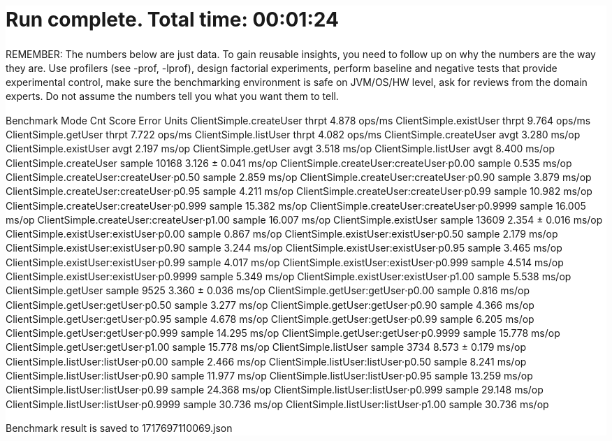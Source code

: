 # Run complete. Total time: 00:01:24

REMEMBER: The numbers below are just data. To gain reusable insights, you need to follow up on
why the numbers are the way they are. Use profilers (see -prof, -lprof), design factorial
experiments, perform baseline and negative tests that provide experimental control, make sure
the benchmarking environment is safe on JVM/OS/HW level, ask for reviews from the domain experts.
Do not assume the numbers tell you what you want them to tell.

Benchmark                                     Mode    Cnt   Score   Error   Units
ClientSimple.createUser                      thrpt          4.878          ops/ms
ClientSimple.existUser                       thrpt          9.764          ops/ms
ClientSimple.getUser                         thrpt          7.722          ops/ms
ClientSimple.listUser                        thrpt          4.082          ops/ms
ClientSimple.createUser                       avgt          3.280           ms/op
ClientSimple.existUser                        avgt          2.197           ms/op
ClientSimple.getUser                          avgt          3.518           ms/op
ClientSimple.listUser                         avgt          8.400           ms/op
ClientSimple.createUser                     sample  10168   3.126 ± 0.041   ms/op
ClientSimple.createUser:createUser·p0.00    sample          0.535           ms/op
ClientSimple.createUser:createUser·p0.50    sample          2.859           ms/op
ClientSimple.createUser:createUser·p0.90    sample          3.879           ms/op
ClientSimple.createUser:createUser·p0.95    sample          4.211           ms/op
ClientSimple.createUser:createUser·p0.99    sample         10.982           ms/op
ClientSimple.createUser:createUser·p0.999   sample         15.382           ms/op
ClientSimple.createUser:createUser·p0.9999  sample         16.005           ms/op
ClientSimple.createUser:createUser·p1.00    sample         16.007           ms/op
ClientSimple.existUser                      sample  13609   2.354 ± 0.016   ms/op
ClientSimple.existUser:existUser·p0.00      sample          0.867           ms/op
ClientSimple.existUser:existUser·p0.50      sample          2.179           ms/op
ClientSimple.existUser:existUser·p0.90      sample          3.244           ms/op
ClientSimple.existUser:existUser·p0.95      sample          3.465           ms/op
ClientSimple.existUser:existUser·p0.99      sample          4.017           ms/op
ClientSimple.existUser:existUser·p0.999     sample          4.514           ms/op
ClientSimple.existUser:existUser·p0.9999    sample          5.349           ms/op
ClientSimple.existUser:existUser·p1.00      sample          5.538           ms/op
ClientSimple.getUser                        sample   9525   3.360 ± 0.036   ms/op
ClientSimple.getUser:getUser·p0.00          sample          0.816           ms/op
ClientSimple.getUser:getUser·p0.50          sample          3.277           ms/op
ClientSimple.getUser:getUser·p0.90          sample          4.366           ms/op
ClientSimple.getUser:getUser·p0.95          sample          4.678           ms/op
ClientSimple.getUser:getUser·p0.99          sample          6.205           ms/op
ClientSimple.getUser:getUser·p0.999         sample         14.295           ms/op
ClientSimple.getUser:getUser·p0.9999        sample         15.778           ms/op
ClientSimple.getUser:getUser·p1.00          sample         15.778           ms/op
ClientSimple.listUser                       sample   3734   8.573 ± 0.179   ms/op
ClientSimple.listUser:listUser·p0.00        sample          2.466           ms/op
ClientSimple.listUser:listUser·p0.50        sample          8.241           ms/op
ClientSimple.listUser:listUser·p0.90        sample         11.977           ms/op
ClientSimple.listUser:listUser·p0.95        sample         13.259           ms/op
ClientSimple.listUser:listUser·p0.99        sample         24.368           ms/op
ClientSimple.listUser:listUser·p0.999       sample         29.148           ms/op
ClientSimple.listUser:listUser·p0.9999      sample         30.736           ms/op
ClientSimple.listUser:listUser·p1.00        sample         30.736           ms/op

Benchmark result is saved to 1717697110069.json
